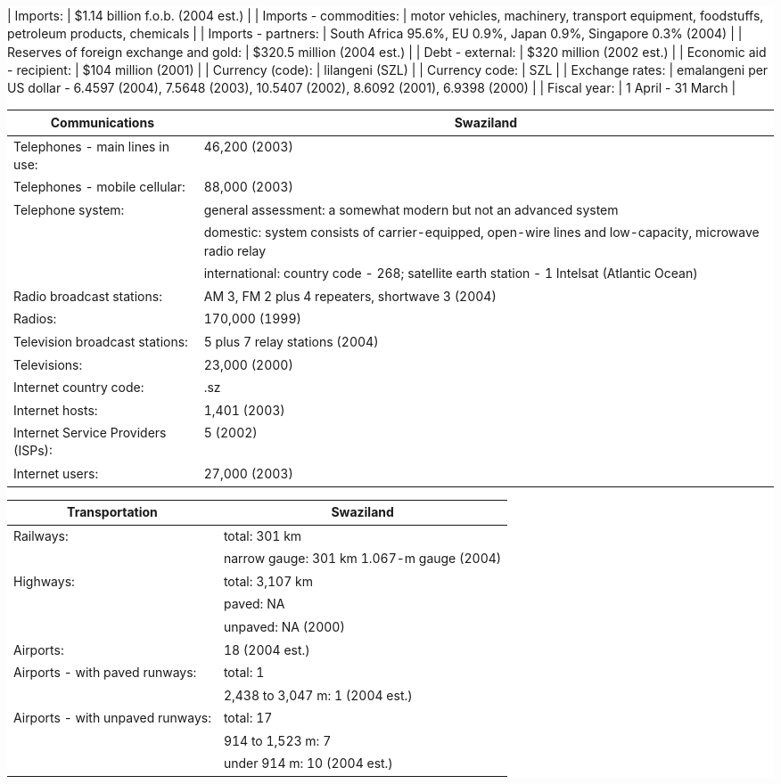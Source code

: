 | Imports: | $1.14 billion f.o.b. (2004 est.) |
| Imports - commodities: | motor vehicles, machinery, transport equipment, foodstuffs, petroleum products, chemicals |
| Imports - partners: | South Africa 95.6%, EU 0.9%, Japan 0.9%, Singapore 0.3% (2004) |
| Reserves of foreign exchange and gold: | $320.5 million (2004 est.) |
| Debt - external: | $320 million (2002 est.) |
| Economic aid - recipient: | $104 million (2001) |
| Currency (code): | lilangeni (SZL) |
| Currency code: | SZL |
| Exchange rates: | emalangeni per US dollar - 6.4597 (2004), 7.5648 (2003), 10.5407 (2002), 8.6092 (2001), 6.9398 (2000) |
| Fiscal year: | 1 April - 31 March |

| Communications | Swaziland |
| --- | --- |
| Telephones - main lines in use: | 46,200 (2003) |
| Telephones - mobile cellular: | 88,000 (2003) |
| Telephone system: | general assessment: a somewhat modern but not an advanced system |
| | domestic: system consists of carrier-equipped, open-wire lines and low-capacity, microwave radio relay |
| | international: country code - 268; satellite earth station - 1 Intelsat (Atlantic Ocean) |
| Radio broadcast stations: | AM 3, FM 2 plus 4 repeaters, shortwave 3 (2004) |
| Radios: | 170,000 (1999) |
| Television broadcast stations: | 5 plus 7 relay stations (2004) |
| Televisions: | 23,000 (2000) |
| Internet country code: | .sz |
| Internet hosts: | 1,401 (2003) |
| Internet Service Providers (ISPs): | 5 (2002) |
| Internet users: | 27,000 (2003) |

| Transportation | Swaziland |
| --- | --- |
| Railways: | total: 301 km |
| | narrow gauge: 301 km 1.067-m gauge (2004) |
| Highways: | total: 3,107 km |
| | paved: NA |
| | unpaved: NA (2000) |
| Airports: | 18 (2004 est.) |
| Airports - with paved runways: | total: 1 |
| | 2,438 to 3,047 m: 1 (2004 est.) |
| Airports - with unpaved runways: | total: 17 |
| | 914 to 1,523 m: 7 |
| | under 914 m: 10 (2004 est.) |
